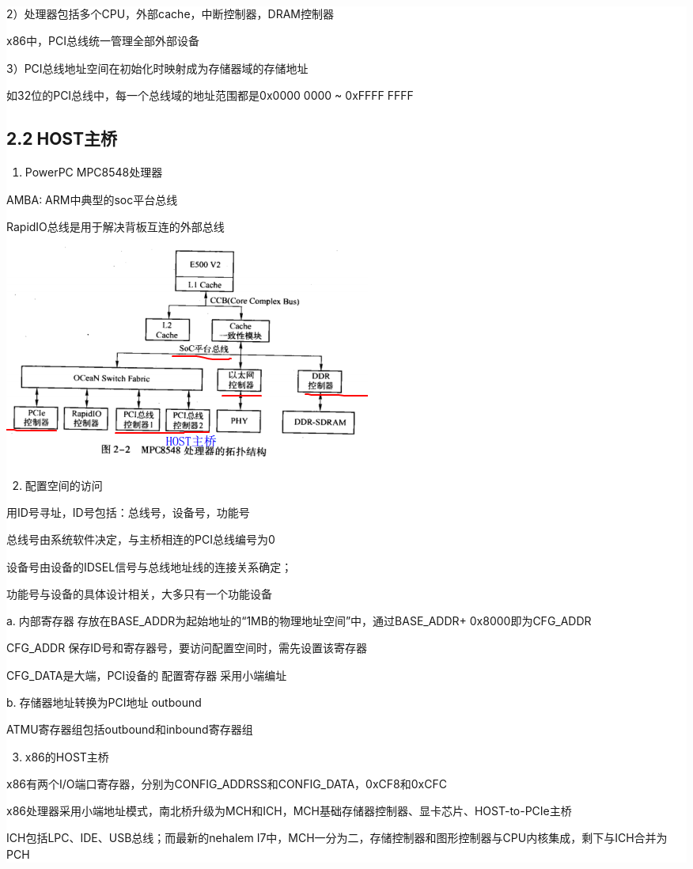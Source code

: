 2）处理器包括多个CPU，外部cache，中断控制器，DRAM控制器

x86中，PCI总线统一管理全部外部设备

3）PCI总线地址空间在初始化时映射成为存储器域的存储地址

如32位的PCI总线中，每一个总线域的地址范围都是0x0000 0000 \~ 0xFFFF FFFF

## 2.2 HOST主桥

1) PowerPC MPC8548处理器

AMBA: ARM中典型的soc平台总线

RapidIO总线是用于解决背板互连的外部总线

![config](./images/8.png)

2) 配置空间的访问

用ID号寻址，ID号包括：总线号，设备号，功能号

总线号由系统软件决定，与主桥相连的PCI总线编号为0

设备号由设备的IDSEL信号与总线地址线的连接关系确定；

功能号与设备的具体设计相关，大多只有一个功能设备

a. 内部寄存器 存放在BASE\_ADDR为起始地址的“1MB的物理地址空间”中，通过BASE\_ADDR+ 0x8000即为CFG\_ADDR

CFG\_ADDR 保存ID号和寄存器号，要访问配置空间时，需先设置该寄存器

CFG\_DATA是大端，PCI设备的 配置寄存器 采用小端编址

b. 存储器地址转换为PCI地址 outbound

ATMU寄存器组包括outbound和inbound寄存器组

3) x86的HOST主桥

x86有两个I/O端口寄存器，分别为CONFIG\_ADDRSS和CONFIG\_DATA，0xCF8和0xCFC

x86处理器采用小端地址模式，南北桥升级为MCH和ICH，MCH基础存储器控制器、显卡芯片、HOST\-to\-PCIe主桥

ICH包括LPC、IDE、USB总线；而最新的nehalem I7中，MCH一分为二，存储控制器和图形控制器与CPU内核集成，剩下与ICH合并为PCH

